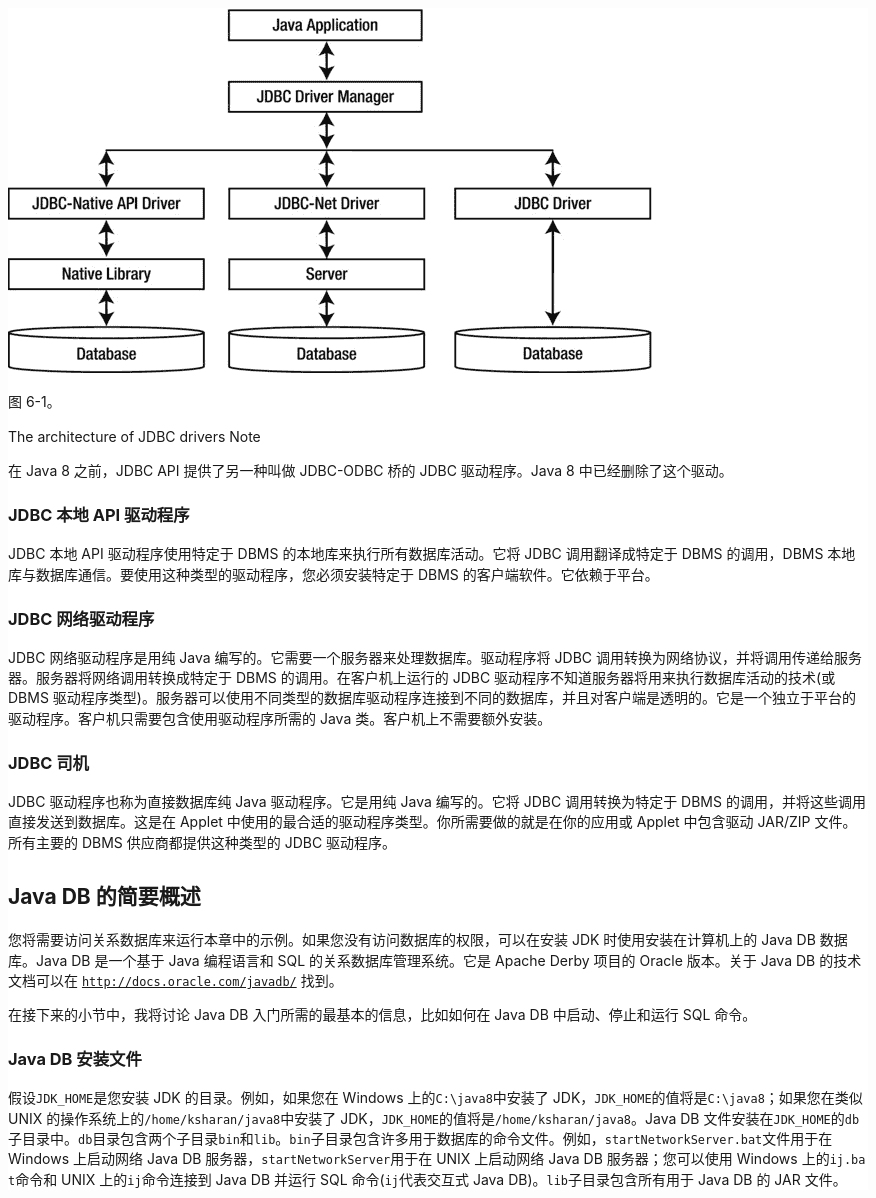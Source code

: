 ![A978-1-4302-6662-4_6_Fig1_HTML.jpg](img/A978-1-4302-6662-4_6_Fig1_HTML.jpg)

图 6-1。

The architecture of JDBC drivers Note

在 Java 8 之前，JDBC API 提供了另一种叫做 JDBC-ODBC 桥的 JDBC 驱动程序。Java 8 中已经删除了这个驱动。

### JDBC 本地 API 驱动程序

JDBC 本地 API 驱动程序使用特定于 DBMS 的本地库来执行所有数据库活动。它将 JDBC 调用翻译成特定于 DBMS 的调用，DBMS 本地库与数据库通信。要使用这种类型的驱动程序，您必须安装特定于 DBMS 的客户端软件。它依赖于平台。

### JDBC 网络驱动程序

JDBC 网络驱动程序是用纯 Java 编写的。它需要一个服务器来处理数据库。驱动程序将 JDBC 调用转换为网络协议，并将调用传递给服务器。服务器将网络调用转换成特定于 DBMS 的调用。在客户机上运行的 JDBC 驱动程序不知道服务器将用来执行数据库活动的技术(或 DBMS 驱动程序类型)。服务器可以使用不同类型的数据库驱动程序连接到不同的数据库，并且对客户端是透明的。它是一个独立于平台的驱动程序。客户机只需要包含使用驱动程序所需的 Java 类。客户机上不需要额外安装。

### JDBC 司机

JDBC 驱动程序也称为直接数据库纯 Java 驱动程序。它是用纯 Java 编写的。它将 JDBC 调用转换为特定于 DBMS 的调用，并将这些调用直接发送到数据库。这是在 Applet 中使用的最合适的驱动程序类型。你所需要做的就是在你的应用或 Applet 中包含驱动 JAR/ZIP 文件。所有主要的 DBMS 供应商都提供这种类型的 JDBC 驱动程序。

## Java DB 的简要概述

您将需要访问关系数据库来运行本章中的示例。如果您没有访问数据库的权限，可以在安装 JDK 时使用安装在计算机上的 Java DB 数据库。Java DB 是一个基于 Java 编程语言和 SQL 的关系数据库管理系统。它是 Apache Derby 项目的 Oracle 版本。关于 Java DB 的技术文档可以在 [`http://docs.oracle.com/javadb/`](http://docs.oracle.com/javadb/) 找到。

在接下来的小节中，我将讨论 Java DB 入门所需的最基本的信息，比如如何在 Java DB 中启动、停止和运行 SQL 命令。

### Java DB 安装文件

假设`JDK_HOME`是您安装 JDK 的目录。例如，如果您在 Windows 上的`C:\java8`中安装了 JDK，`JDK_HOME`的值将是`C:\java8`；如果您在类似 UNIX 的操作系统上的`/home/ksharan/java8`中安装了 JDK，`JDK_HOME`的值将是`/home/ksharan/java8`。Java DB 文件安装在`JDK_HOME`的`db`子目录中。`db`目录包含两个子目录`bin`和`lib`。`bin`子目录包含许多用于数据库的命令文件。例如，`startNetworkServer.bat`文件用于在 Windows 上启动网络 Java DB 服务器，`startNetworkServer`用于在 UNIX 上启动网络 Java DB 服务器；您可以使用 Windows 上的`ij.bat`命令和 UNIX 上的`ij`命令连接到 Java DB 并运行 SQL 命令(`ij`代表交互式 Java DB)。`lib`子目录包含所有用于 Java DB 的 JAR 文件。

